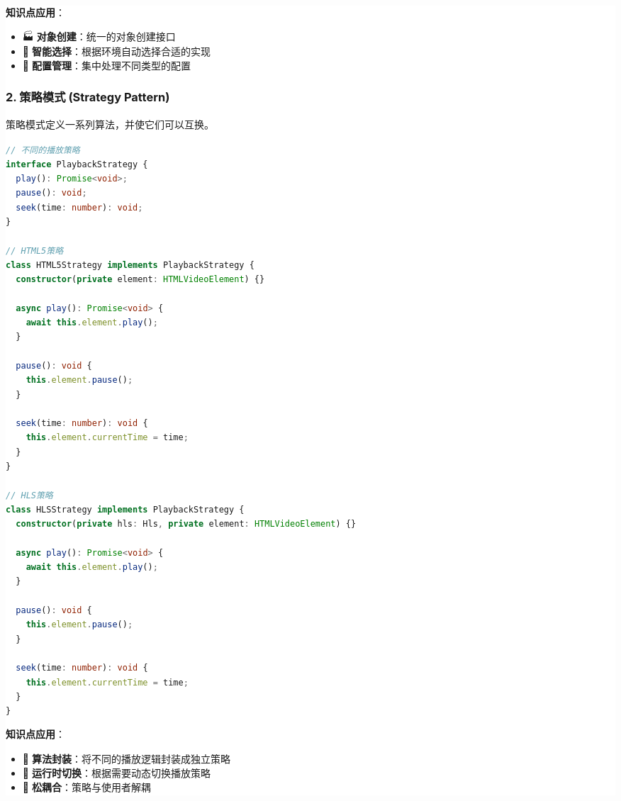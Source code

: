 **知识点应用**：
- 🏭 **对象创建**：统一的对象创建接口
- 🧠 **智能选择**：根据环境自动选择合适的实现
- 🔧 **配置管理**：集中处理不同类型的配置

### 2. 策略模式 (Strategy Pattern)

策略模式定义一系列算法，并使它们可以互换。

```typescript
// 不同的播放策略
interface PlaybackStrategy {
  play(): Promise<void>;
  pause(): void;
  seek(time: number): void;
}

// HTML5策略
class HTML5Strategy implements PlaybackStrategy {
  constructor(private element: HTMLVideoElement) {}
  
  async play(): Promise<void> {
    await this.element.play();
  }
  
  pause(): void {
    this.element.pause();
  }
  
  seek(time: number): void {
    this.element.currentTime = time;
  }
}

// HLS策略
class HLSStrategy implements PlaybackStrategy {
  constructor(private hls: Hls, private element: HTMLVideoElement) {}
  
  async play(): Promise<void> {
    await this.element.play();
  }
  
  pause(): void {
    this.element.pause();
  }
  
  seek(time: number): void {
    this.element.currentTime = time;
  }
}
```

**知识点应用**：
- 🎯 **算法封装**：将不同的播放逻辑封装成独立策略
- 🔄 **运行时切换**：根据需要动态切换播放策略
- 🧩 **松耦合**：策略与使用者解耦
